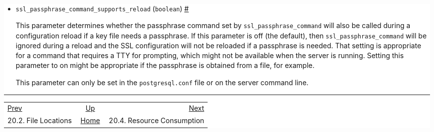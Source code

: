*   `ssl_passphrase_command_supports_reload` (`boolean`) [#](#GUC-SSL-PASSPHRASE-COMMAND-SUPPORTS-RELOAD)

    This parameter determines whether the passphrase command set by `ssl_passphrase_command` will also be called during a configuration reload if a key file needs a passphrase. If this parameter is off (the default), then `ssl_passphrase_command` will be ignored during a reload and the SSL configuration will not be reloaded if a passphrase is needed. That setting is appropriate for a command that requires a TTY for prompting, which might not be available when the server is running. Setting this parameter to on might be appropriate if the passphrase is obtained from a file, for example.

    This parameter can only be set in the `postgresql.conf` file or on the server command line.

***

|                                                                    |                                                              |                                                                    |
| :----------------------------------------------------------------- | :----------------------------------------------------------: | -----------------------------------------------------------------: |
| [Prev](runtime-config-file-locations.html "20.2. File Locations")  | [Up](runtime-config.html "Chapter 20. Server Configuration") |  [Next](runtime-config-resource.html "20.4. Resource Consumption") |
| 20.2. File Locations                                               |     [Home](index.html "PostgreSQL 17devel Documentation")    |                                         20.4. Resource Consumption |

